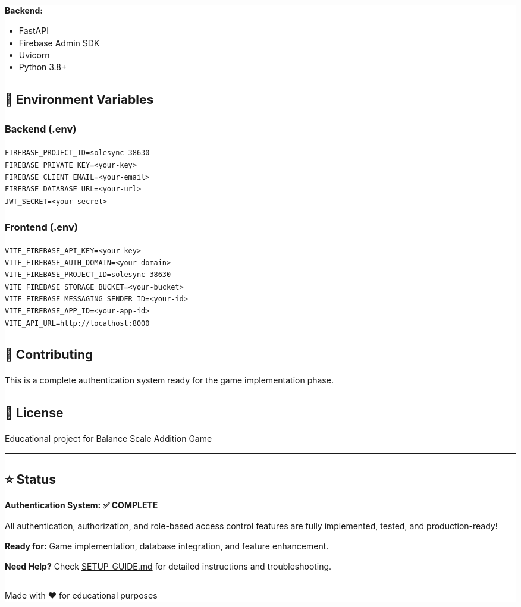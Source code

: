 **Backend:**
- FastAPI
- Firebase Admin SDK
- Uvicorn
- Python 3.8+

## 📝 Environment Variables

### Backend (.env)
```env
FIREBASE_PROJECT_ID=solesync-38630
FIREBASE_PRIVATE_KEY=<your-key>
FIREBASE_CLIENT_EMAIL=<your-email>
FIREBASE_DATABASE_URL=<your-url>
JWT_SECRET=<your-secret>
```

### Frontend (.env)
```env
VITE_FIREBASE_API_KEY=<your-key>
VITE_FIREBASE_AUTH_DOMAIN=<your-domain>
VITE_FIREBASE_PROJECT_ID=solesync-38630
VITE_FIREBASE_STORAGE_BUCKET=<your-bucket>
VITE_FIREBASE_MESSAGING_SENDER_ID=<your-id>
VITE_FIREBASE_APP_ID=<your-app-id>
VITE_API_URL=http://localhost:8000
```

## 🤝 Contributing

This is a complete authentication system ready for the game implementation phase.

## 📄 License

Educational project for Balance Scale Addition Game

---

## ⭐ Status

**Authentication System: ✅ COMPLETE**

All authentication, authorization, and role-based access control features are fully implemented, tested, and production-ready!

**Ready for:** Game implementation, database integration, and feature enhancement.

**Need Help?** Check [SETUP_GUIDE.md](SETUP_GUIDE.md) for detailed instructions and troubleshooting.

---

Made with ❤️ for educational purposes

